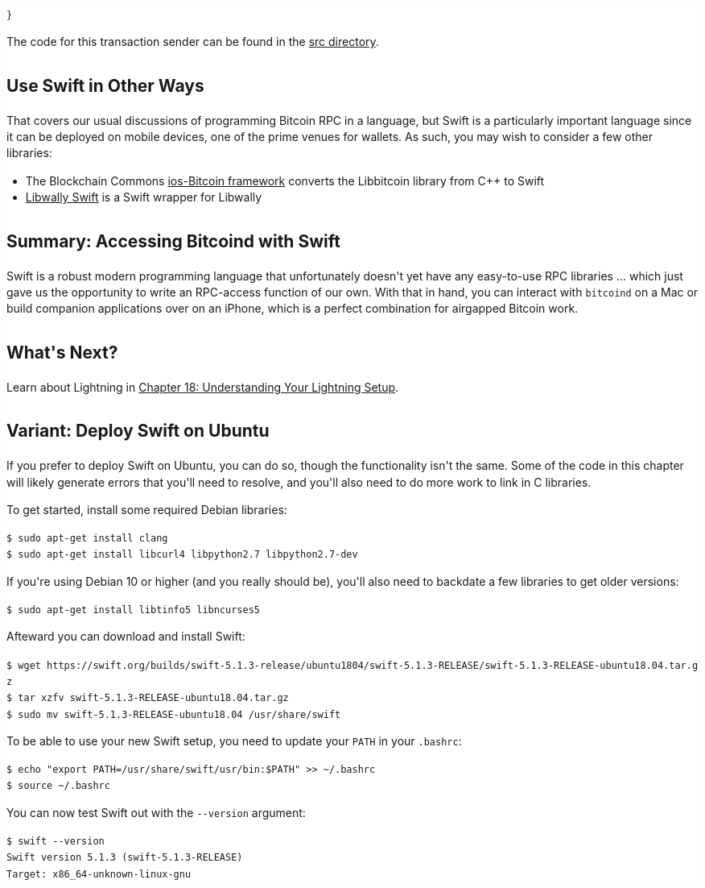 ```
}
```

The code for this transaction sender can be found in the [src directory](src/17_6_sendtx.playground).

## Use Swift in Other Ways

That covers our usual discussions of programming Bitcoin RPC in a language, but Swift is a particularly important language since it can be deployed on mobile devices, one of the prime venues for wallets. As such, you may wish to consider a few other libraries:

* The Blockchain Commons [ios-Bitcoin framework](https://github.com/BlockchainCommons/iOS-Bitcoin) converts the Libbitcoin library from C++ to Swift
* [Libwally Swift](https://github.com/blockchain/libwally-swift) is a Swift wrapper for Libwally

## Summary: Accessing Bitcoind with Swift

Swift is a robust modern programming language that unfortunately doesn't yet have any easy-to-use RPC libraries ... which just gave us the opportunity to write an RPC-access function of our own. With that in hand, you can interact with `bitcoind` on a Mac or build companion applications over on an iPhone, which is a perfect combination for airgapped Bitcoin work.

## What's Next?

Learn about Lightning in [Chapter 18: Understanding Your Lightning Setup](18_0_Understanding_Your_Lightning_Setup.md).

## Variant: Deploy Swift on Ubuntu

If you prefer to deploy Swift on Ubuntu, you can do so, though the functionality isn't the same. Some of the code in this chapter will likely generate errors that you'll need to resolve, and you'll also need to do more work to link in C libraries.

To get started, install some required Debian libraries:
```
$ sudo apt-get install clang
$ sudo apt-get install libcurl4 libpython2.7 libpython2.7-dev
```
If you're using Debian 10 or higher (and you really should be), you'll also need to backdate a few libraries to get older versions:
```
$ sudo apt-get install libtinfo5 libncurses5
```
Afteward you can download and install Swift:
```
$ wget https://swift.org/builds/swift-5.1.3-release/ubuntu1804/swift-5.1.3-RELEASE/swift-5.1.3-RELEASE-ubuntu18.04.tar.gz
$ tar xzfv swift-5.1.3-RELEASE-ubuntu18.04.tar.gz 
$ sudo mv swift-5.1.3-RELEASE-ubuntu18.04 /usr/share/swift
```
To be able to use your new Swift setup, you need to update your `PATH` in your `.bashrc`:
```
$ echo "export PATH=/usr/share/swift/usr/bin:$PATH" >> ~/.bashrc
$ source ~/.bashrc
```
You can now test Swift out with the `--version` argument:
```
$ swift --version
Swift version 5.1.3 (swift-5.1.3-RELEASE)
Target: x86_64-unknown-linux-gnu
```
